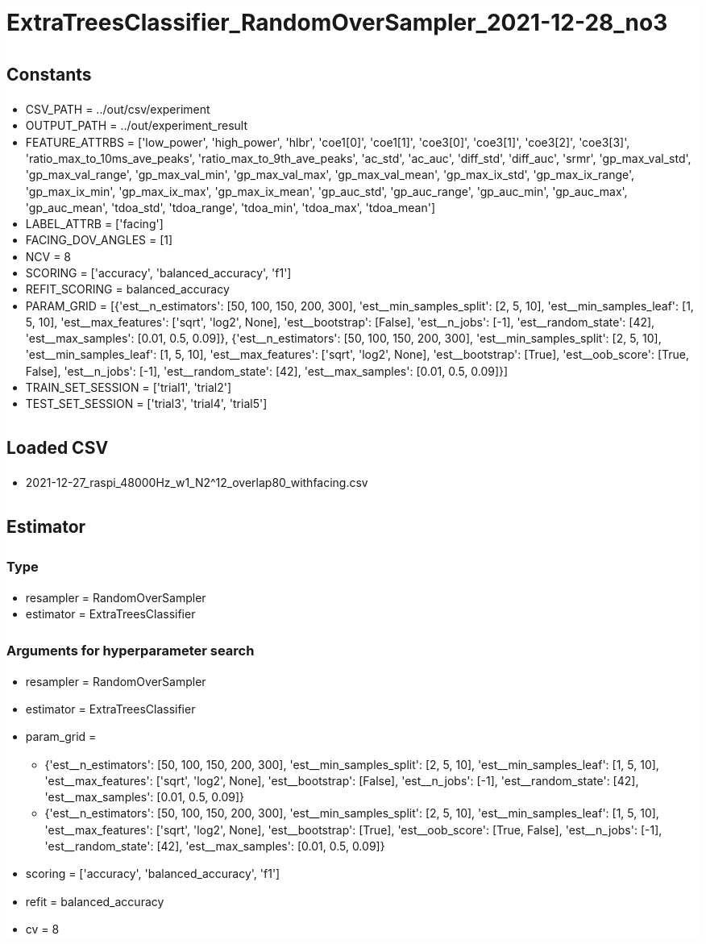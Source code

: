 # ExtraTreesClassifier_RandomOverSampler_2021-12-28_no3
## Constants
- CSV_PATH = ../out/csv/experiment
- OUTPUT_PATH = ../out/experiment_result
- FEATURE_ATTRBS = ['low_power', 'high_power', 'hlbr', 'coe1[0]', 'coe1[1]', 'coe3[0]', 'coe3[1]', 'coe3[2]', 'coe3[3]', 'ratio_max_to_10ms_ave_peaks', 'ratio_max_to_9th_ave_peaks', 'ac_std', 'ac_auc', 'diff_std', 'diff_auc', 'srmr', 'gp_max_val_std', 'gp_max_val_range', 'gp_max_val_min', 'gp_max_val_max', 'gp_max_val_mean', 'gp_max_ix_std', 'gp_max_ix_range', 'gp_max_ix_min', 'gp_max_ix_max', 'gp_max_ix_mean', 'gp_auc_std', 'gp_auc_range', 'gp_auc_min', 'gp_auc_max', 'gp_auc_mean', 'tdoa_std', 'tdoa_range', 'tdoa_min', 'tdoa_max', 'tdoa_mean']
- LABEL_ATTRB = ['facing']
- FACING_DOV_ANGLES = [1]
- NCV = 8
- SCORING = ['accuracy', 'balanced_accuracy', 'f1']
- REFIT_SCORING = balanced_accuracy
- PARAM_GRID = [{'est__n_estimators': [50, 100, 150, 200, 300], 'est__min_samples_split': [2, 5, 10], 'est__min_samples_leaf': [1, 5, 10], 'est__max_features': ['sqrt', 'log2', None], 'est__bootstrap': [False], 'est__n_jobs': [-1], 'est__random_state': [42], 'est__max_samples': [0.01, 0.5, 0.09]}, {'est__n_estimators': [50, 100, 150, 200, 300], 'est__min_samples_split': [2, 5, 10], 'est__min_samples_leaf': [1, 5, 10], 'est__max_features': ['sqrt', 'log2', None], 'est__bootstrap': [True], 'est__oob_score': [True, False], 'est__n_jobs': [-1], 'est__random_state': [42], 'est__max_samples': [0.01, 0.5, 0.09]}]
- TRAIN_SET_SESSION = ['trial1', 'trial2']
- TEST_SET_SESSION = ['trial3', 'trial4', 'trial5']

## Loaded CSV
- 2021-12-27_raspi_48000Hz_w1_N2^12_overlap80_withfacing.csv

## Estimator
### Type
- resampler = RandomOverSampler
- estimator = ExtraTreesClassifier

### Arguments for hyperparameter search
- resampler = RandomOverSampler
- estimator = ExtraTreesClassifier
- param_grid = 
	- {'est__n_estimators': [50, 100, 150, 200, 300], 'est__min_samples_split': [2, 5, 10], 'est__min_samples_leaf': [1, 5, 10], 'est__max_features': ['sqrt', 'log2', None], 'est__bootstrap': [False], 'est__n_jobs': [-1], 'est__random_state': [42], 'est__max_samples': [0.01, 0.5, 0.09]}
	- {'est__n_estimators': [50, 100, 150, 200, 300], 'est__min_samples_split': [2, 5, 10], 'est__min_samples_leaf': [1, 5, 10], 'est__max_features': ['sqrt', 'log2', None], 'est__bootstrap': [True], 'est__oob_score': [True, False], 'est__n_jobs': [-1], 'est__random_state': [42], 'est__max_samples': [0.01, 0.5, 0.09]}

- scoring = ['accuracy', 'balanced_accuracy', 'f1']
- refit = balanced_accuracy
- cv = 8
